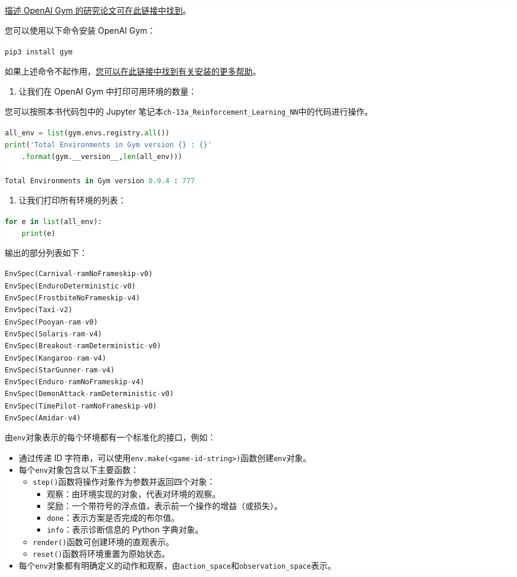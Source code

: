 [描述 OpenAI Gym 的研究论文可在此链接中找到](http://arxiv.org/abs/1606.01540)。

您可以使用以下命令安装 OpenAI Gym：

```py
pip3 install gym
```

如果上述命令不起作用，[您可以在此链接中找到有关安装的更多帮助](https://github.com/openai/gym#installation)。 

1.  让我们在 OpenAI Gym 中打印可用环境的数量：

您可以按照本书代码包中的 Jupyter 笔记本`ch-13a_Reinforcement_Learning_NN`中的代码进行操作。

```py
all_env = list(gym.envs.registry.all())
print('Total Environments in Gym version {} : {}'
    .format(gym.__version__,len(all_env)))

Total Environments in Gym version 0.9.4 : 777
```

1.  让我们打印所有环境的列表：

```py
for e in list(all_env):
    print(e)
```

输出的部分列表如下：

```py
EnvSpec(Carnival-ramNoFrameskip-v0)
EnvSpec(EnduroDeterministic-v0)
EnvSpec(FrostbiteNoFrameskip-v4)
EnvSpec(Taxi-v2)
EnvSpec(Pooyan-ram-v0)
EnvSpec(Solaris-ram-v4)
EnvSpec(Breakout-ramDeterministic-v0)
EnvSpec(Kangaroo-ram-v4)
EnvSpec(StarGunner-ram-v4)
EnvSpec(Enduro-ramNoFrameskip-v4)
EnvSpec(DemonAttack-ramDeterministic-v0)
EnvSpec(TimePilot-ramNoFrameskip-v0)
EnvSpec(Amidar-v4)
```

由`env`对象表示的每个环境都有一个标准化的接口，例如：

*   通过传递 ID 字符串，可以使用`env.make(<game-id-string>)`函数创建`env`对象。
*   每个`env`对象包含以下主要函数：
    *   `step()`函数将操作对象作为参数并返回四个对象：
        *   观察：由环境实现的对象，代表对环境的观察。
        *   奖励：一个带符号的浮点值，表示前一个操作的增益（或损失）。
        *   `done`：表示方案是否完成的布尔值。
        *   `info`：表示诊断信息的 Python 字典对象。
    *   `render()`函数可创建环境的直观表示。
    *   `reset()`函数将环境重置为原始状态。
*   每个`env`对象都有明确定义的动作和观察，由`action_space`和`observation_space`表示。
